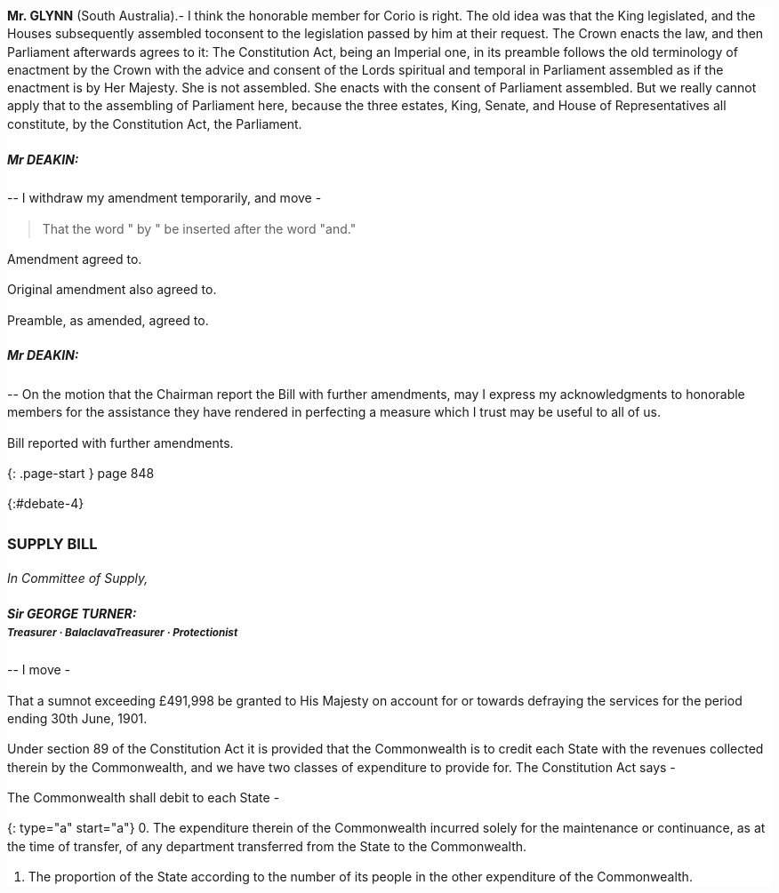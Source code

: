 
 **Mr. GLYNN** (South Australia).- I think the honorable member for Corio is right. The old idea was that the King legislated, and the Houses subsequently assembled toconsent to the legislation passed by him at their request. The Crown enacts the law, and then Parliament afterwards agrees to it: The Constitution Act, being an Imperial one, in its preamble follows the old terminology of enactment by the Crown with the advice and consent of the Lords spiritual and temporal in Parliament assembled as if the enactment is by  Her  Majesty. She is not assembled. She enacts with the consent of Parliament assembled. But we really cannot apply that to the assembling of Parliament here, because the three estates, King, Senate, and House of Representatives all constitute, by the Constitution Act, the Parliament. 

##### Mr DEAKIN:

-- I withdraw my amendment temporarily, and move - 

  >That the word " by " be inserted after the word "and." 

Amendment agreed to. 

Original amendment also agreed to. 

Preamble, as amended, agreed to. 

##### Mr DEAKIN:

-- On the motion that the  Chairman  report the Bill with further amendments, may  I express my acknowledgments to honorable members for the assistance they have rendered in perfecting a measure which I trust may be useful to all of us. 

Bill reported with further amendments. 

{: .page-start }
page 848

{:#debate-4}
### SUPPLY BILL


 *In Committee of Supply,* 


##### Sir GEORGE TURNER:<br><small class="text-muted">Treasurer &middot; BalaclavaTreasurer &middot; Protectionist</small>

-- I move - 

That a sumnot exceeding £491,998 be granted to His Majesty on account for or towards defraying the services for the period ending 30th June, 1901. 

Under section 89 of the Constitution Act it is provided that the Commonwealth is to credit each State with the revenues collected therein by the Commonwealth, and we have two classes of expenditure to provide for. The Constitution Act says - 

The Commonwealth shall debit to each State - 

{: type="a" start="a"}
0. The expenditure therein of the Commonwealth incurred solely for the maintenance or continuance, as at the time of transfer, of any department transferred from the State to the Commonwealth. 
1. The proportion of the State according to the number of its people in the other expenditure of the Commonwealth. 
